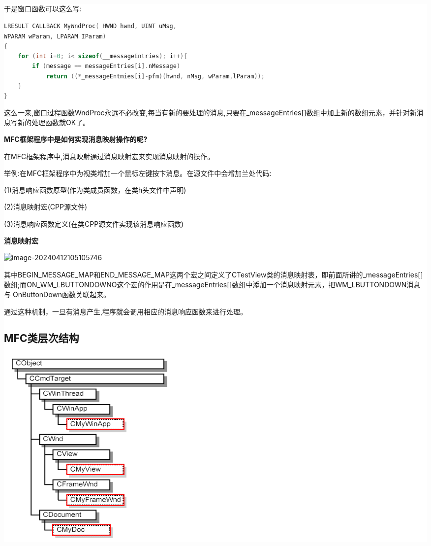 于是窗口函数可以这么写:

```c++
LRESULT CALLBACK MyWndProc( HWND hwnd, UINT uMsg,
WPARAM wParam, LPARAM IParam)
{
	for (int i=0; i< sizeof(__messageEntries); i++){
        if (message == messageEntries[i].nMessage)
			return ((*_messageEntmies[i]-pfm)(hwnd, nMsg, wParam,lParam));
    }               
}
```

这么一来,窗口过程函数WndProc永远不必改变,每当有新的要处理的消息,只要在_messageEntries[]数组中加上新的数组元素，并针对新消息写新的处理函数就OK了。

**MFC框架程序中是如何实现消息映射操作的呢?**

在MFC框架程序中,消息映射通过消息映射宏来实现消息映射的操作。

举例:在MFC框架程序中为视类增加一个鼠标左键按卞消息。在源文件中会增加兰处代码:

(1)消息响应函数原型(作为类成员函数，在类h头文件中声明)

(2)消息映射宏(CPP源文件)

(3)消息响应函数定义(在类CPP源文件实现该消息响应函数)

**消息映射宏**

![image-20240412105105746](D:\personal\CSGitbook\00_Others\Windows\windows_imgs\image-20240412105105746.png)

其中BEGIN_MESSAGE_MAP和END_MESSAGE_MAP这两个宏之间定义了CTestView类的消息映射表，即前面所讲的_messageEntries[]数组;而ON_WM_LBUTTONDOWNO这个宏的作用是在_messageEntries[]数组中添加一个消息映射元素，把WM_LBUTTONDOWN消息与
OnButtonDown函数关联起来。

通过这种机制，一旦有消息产生,程序就会调用相应的消息响应函数来进行处理。

## MFC类层次结构

![image-20220628181500283](windows_imgs\image-20220628181500283.png)
